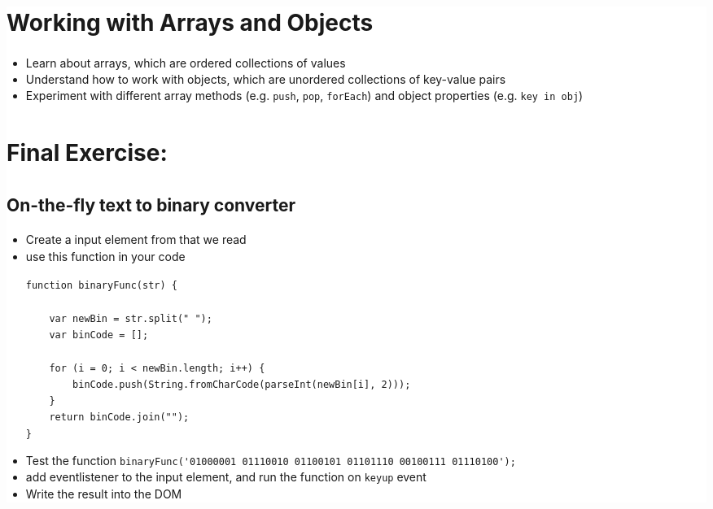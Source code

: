
# Working with Arrays and Objects
- <span>Learn about arrays, which are ordered collections of values</span> 
- <span>Understand how to work with objects, which are unordered collections of key-value pairs</span> 
- <span>Experiment with different array methods (e.g. `push`, `pop`, `forEach`) and object properties (e.g. `key in obj`)</span> 


# Final Exercise: 
## On-the-fly text to binary converter

- Create a input element from that we read
- use this function in your code
    ```
    function binaryFunc(str) {

        var newBin = str.split(" ");
        var binCode = [];

        for (i = 0; i < newBin.length; i++) {
            binCode.push(String.fromCharCode(parseInt(newBin[i], 2)));
        }
        return binCode.join("");
    }
    ```
- Test the function `binaryFunc('01000001 01110010 01100101 01101110 00100111 01110100'); `
- add eventlistener to the input element, and run the function on `keyup` event
- Write the result into the DOM
